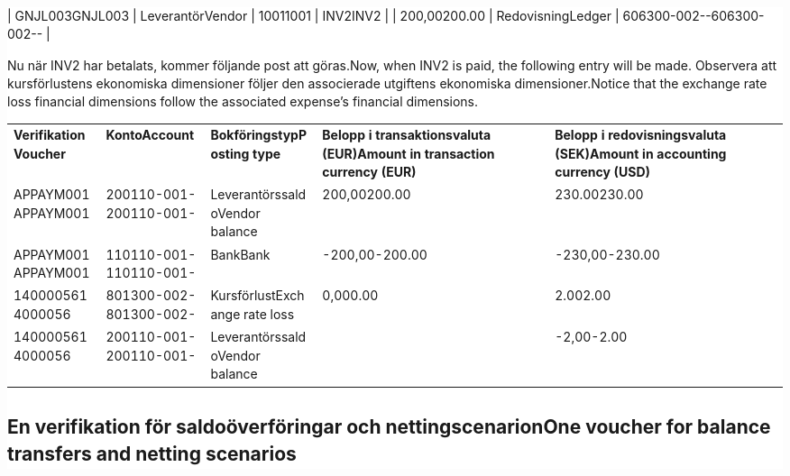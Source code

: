 | <span data-ttu-id="665e9-414">GNJL003</span><span class="sxs-lookup"><span data-stu-id="665e9-414">GNJL003</span></span>     | <span data-ttu-id="665e9-415">Leverantör</span><span class="sxs-lookup"><span data-stu-id="665e9-415">Vendor</span></span>           | <span data-ttu-id="665e9-416">1001</span><span class="sxs-lookup"><span data-stu-id="665e9-416">1001</span></span>        | <span data-ttu-id="665e9-417">INV2</span><span class="sxs-lookup"><span data-stu-id="665e9-417">INV2</span></span>            |           | <span data-ttu-id="665e9-418">200,00</span><span class="sxs-lookup"><span data-stu-id="665e9-418">200.00</span></span>     | <span data-ttu-id="665e9-419">Redovisning</span><span class="sxs-lookup"><span data-stu-id="665e9-419">Ledger</span></span>          | <span data-ttu-id="665e9-420">606300-002--</span><span class="sxs-lookup"><span data-stu-id="665e9-420">606300-002--</span></span>       |

<span data-ttu-id="665e9-421">Nu när INV2 har betalats, kommer följande post att göras.</span><span class="sxs-lookup"><span data-stu-id="665e9-421">Now, when INV2 is paid, the following entry will be made.</span></span> <span data-ttu-id="665e9-422">Observera att kursförlustens ekonomiska dimensioner följer den associerade utgiftens ekonomiska dimensioner.</span><span class="sxs-lookup"><span data-stu-id="665e9-422">Notice that the exchange rate loss financial dimensions follow the associated expense’s financial dimensions.</span></span>

|             |             |                    |                                          |                                         |
|-------------|-------------|--------------------|------------------------------------------|-----------------------------------------|
| <span data-ttu-id="665e9-423">**Verifikation**</span><span class="sxs-lookup"><span data-stu-id="665e9-423">**Voucher**</span></span> | <span data-ttu-id="665e9-424">**Konto**</span><span class="sxs-lookup"><span data-stu-id="665e9-424">**Account**</span></span> | <span data-ttu-id="665e9-425">**Bokföringstyp**</span><span class="sxs-lookup"><span data-stu-id="665e9-425">**Posting type**</span></span>   | <span data-ttu-id="665e9-426">**Belopp i transaktionsvaluta (EUR)**</span><span class="sxs-lookup"><span data-stu-id="665e9-426">**Amount in transaction currency (EUR)**</span></span> | <span data-ttu-id="665e9-427">**Belopp i redovisningsvaluta (SEK)**</span><span class="sxs-lookup"><span data-stu-id="665e9-427">**Amount in accounting currency (USD)**</span></span> |
| <span data-ttu-id="665e9-428">APPAYM001</span><span class="sxs-lookup"><span data-stu-id="665e9-428">APPAYM001</span></span>   | <span data-ttu-id="665e9-429">200110-001-</span><span class="sxs-lookup"><span data-stu-id="665e9-429">200110-001-</span></span> | <span data-ttu-id="665e9-430">Leverantörssaldo</span><span class="sxs-lookup"><span data-stu-id="665e9-430">Vendor balance</span></span>     | <span data-ttu-id="665e9-431">200,00</span><span class="sxs-lookup"><span data-stu-id="665e9-431">200.00</span></span>                                   | <span data-ttu-id="665e9-432">230.00</span><span class="sxs-lookup"><span data-stu-id="665e9-432">230.00</span></span>                                  |
| <span data-ttu-id="665e9-433">APPAYM001</span><span class="sxs-lookup"><span data-stu-id="665e9-433">APPAYM001</span></span>   | <span data-ttu-id="665e9-434">110110-001-</span><span class="sxs-lookup"><span data-stu-id="665e9-434">110110-001-</span></span> | <span data-ttu-id="665e9-435">Bank</span><span class="sxs-lookup"><span data-stu-id="665e9-435">Bank</span></span>               | <span data-ttu-id="665e9-436">-200,00</span><span class="sxs-lookup"><span data-stu-id="665e9-436">-200.00</span></span>                                  | <span data-ttu-id="665e9-437">-230,00</span><span class="sxs-lookup"><span data-stu-id="665e9-437">-230.00</span></span>                                 |
| <span data-ttu-id="665e9-438">14000056</span><span class="sxs-lookup"><span data-stu-id="665e9-438">14000056</span></span>    | <span data-ttu-id="665e9-439">801300-002-</span><span class="sxs-lookup"><span data-stu-id="665e9-439">801300-002-</span></span> | <span data-ttu-id="665e9-440">Kursförlust</span><span class="sxs-lookup"><span data-stu-id="665e9-440">Exchange rate loss</span></span> | <span data-ttu-id="665e9-441">0,00</span><span class="sxs-lookup"><span data-stu-id="665e9-441">0.00</span></span>                                     | <span data-ttu-id="665e9-442">2.00</span><span class="sxs-lookup"><span data-stu-id="665e9-442">2.00</span></span>                                    |
| <span data-ttu-id="665e9-443">14000056</span><span class="sxs-lookup"><span data-stu-id="665e9-443">14000056</span></span>    | <span data-ttu-id="665e9-444">200110-001-</span><span class="sxs-lookup"><span data-stu-id="665e9-444">200110-001-</span></span> | <span data-ttu-id="665e9-445">Leverantörssaldo</span><span class="sxs-lookup"><span data-stu-id="665e9-445">Vendor balance</span></span>     |                                          | <span data-ttu-id="665e9-446">-2,00</span><span class="sxs-lookup"><span data-stu-id="665e9-446">-2.00</span></span>                                   |

## <a name="one-voucher-for-balance-transfers-and-netting-scenarios"></a><span data-ttu-id="665e9-447">En verifikation för saldoöverföringar och nettingscenarion</span><span class="sxs-lookup"><span data-stu-id="665e9-447">One voucher for balance transfers and netting scenarios</span></span>